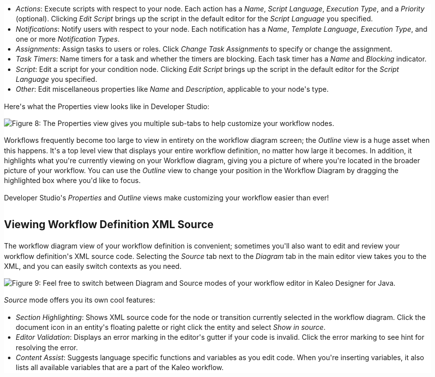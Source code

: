 - *Actions*: Execute scripts with respect to your node. Each action has a
  *Name*, *Script Language*, *Execution Type*, and a *Priority* (optional).
  Clicking *Edit Script* brings up the script in the default editor for the
  *Script Language* you specified. 
- *Notifications*: Notify users with respect to your node. Each notification has
  a *Name*, *Template Language*, *Execution Type*, and one or more *Notification
  Types*. 
- *Assignments*: Assign tasks to users or roles. Click *Change Task Assignments*
  to specify or change the assignment. 
- *Task Timers*: Name timers for a task and whether the timers are blocking.
  Each task timer has a *Name* and *Blocking* indicator. 
- *Script*: Edit a script for your condition node. Clicking *Edit Script* brings
  up the script in the default editor for the *Script Language* you specified. 
- *Other*: Edit miscellaneous properties like *Name* and *Description*,
  applicable to your node's type. 

Here's what the Properties view looks like in Developer Studio: 

![Figure 8: The Properties view gives you multiple sub-tabs to help customize your workflow nodes.](../../images/kaleo-11.png)

Workflows frequently become too large to view in entirety on the workflow
diagram screen; the *Outline* view is a huge asset when this happens. It's a top
level view that displays your entire workflow definition, no matter how large it
becomes. In addition, it highlights what you're currently viewing on your
Workflow diagram, giving you a picture of where you're located in the broader
picture of your workflow. You can use the *Outline* view to change your position
in the Workflow Diagram by dragging the highlighted box where you'd like to
focus. 

Developer Studio's *Properties* and *Outline* views make customizing your
workflow easier than ever! 

## Viewing Workflow Definition XML Source [](id=viewing-workflow-definition-xml-source)

The workflow diagram view of your workflow definition is convenient; sometimes
you'll also want to edit and review your workflow definition's XML source code.
Selecting the *Source* tab next to the *Diagram* tab in the main editor view
takes you to the XML, and you can easily switch contexts as you need. 

![Figure 9: Feel free to switch between *Diagram* and *Source* modes of your workflow editor in Kaleo Designer for Java.](../../images/kaleo-20.png)

*Source* mode offers you its own cool features: 

- *Section Highlighting*: Shows XML source code for the node or transition
  currently selected in the workflow diagram. Click the document icon in an
  entity's floating palette or right click the entity and select *Show in
  source*. 
- *Editor Validation*: Displays an error marking in the editor's gutter if your
  code is invalid. Click the error marking to see hint for resolving the error. 
- *Content Assist*: Suggests language specific functions and variables as you
  edit code. When you're inserting variables, it also lists all available
  variables that are a part of the Kaleo workflow. 
